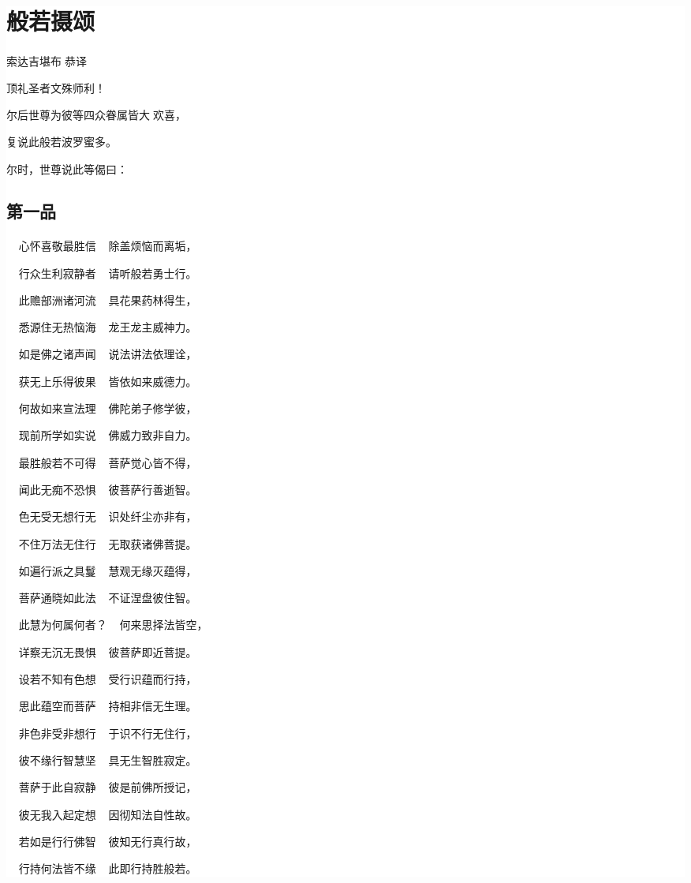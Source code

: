 # 般若摄颂

索达吉堪布 恭译 

顶礼圣者文殊师利！

尔后世尊为彼等四众眷属皆大 欢喜，

复说此般若波罗蜜多。

尔时，世尊说此等偈曰：

## 第一品

&nbsp;&nbsp;&nbsp;&nbsp;心怀喜敬最胜信&nbsp;&nbsp;&nbsp;&nbsp;除盖烦恼而离垢，

&nbsp;&nbsp;&nbsp;&nbsp;行众生利寂静者&nbsp;&nbsp;&nbsp;&nbsp;请听般若勇士行。

&nbsp;&nbsp;&nbsp;&nbsp;此赡部洲诸河流&nbsp;&nbsp;&nbsp;&nbsp;具花果药林得生，

&nbsp;&nbsp;&nbsp;&nbsp;悉源住无热恼海&nbsp;&nbsp;&nbsp;&nbsp;龙王龙主威神力。

&nbsp;&nbsp;&nbsp;&nbsp;如是佛之诸声闻&nbsp;&nbsp;&nbsp;&nbsp;说法讲法依理诠，

&nbsp;&nbsp;&nbsp;&nbsp;获无上乐得彼果&nbsp;&nbsp;&nbsp;&nbsp;皆依如来威德力。

&nbsp;&nbsp;&nbsp;&nbsp;何故如来宣法理&nbsp;&nbsp;&nbsp;&nbsp;佛陀弟子修学彼，

&nbsp;&nbsp;&nbsp;&nbsp;现前所学如实说&nbsp;&nbsp;&nbsp;&nbsp;佛威力致非自力。

&nbsp;&nbsp;&nbsp;&nbsp;最胜般若不可得&nbsp;&nbsp;&nbsp;&nbsp;菩萨觉心皆不得，

&nbsp;&nbsp;&nbsp;&nbsp;闻此无痴不恐惧&nbsp;&nbsp;&nbsp;&nbsp;彼菩萨行善逝智。

&nbsp;&nbsp;&nbsp;&nbsp;色无受无想行无&nbsp;&nbsp;&nbsp;&nbsp;识处纤尘亦非有，

&nbsp;&nbsp;&nbsp;&nbsp;不住万法无住行&nbsp;&nbsp;&nbsp;&nbsp;无取获诸佛菩提。

&nbsp;&nbsp;&nbsp;&nbsp;如遍行派之具鬘&nbsp;&nbsp;&nbsp;&nbsp;慧观无缘灭蕴得，

&nbsp;&nbsp;&nbsp;&nbsp;菩萨通晓如此法&nbsp;&nbsp;&nbsp;&nbsp;不证涅盘彼住智。

&nbsp;&nbsp;&nbsp;&nbsp;此慧为何属何者？&nbsp;&nbsp;&nbsp;&nbsp;何来思择法皆空，

&nbsp;&nbsp;&nbsp;&nbsp;详察无沉无畏惧&nbsp;&nbsp;&nbsp;&nbsp;彼菩萨即近菩提。

&nbsp;&nbsp;&nbsp;&nbsp;设若不知有色想&nbsp;&nbsp;&nbsp;&nbsp;受行识蕴而行持，

&nbsp;&nbsp;&nbsp;&nbsp;思此蕴空而菩萨&nbsp;&nbsp;&nbsp;&nbsp;持相非信无生理。

&nbsp;&nbsp;&nbsp;&nbsp;非色非受非想行&nbsp;&nbsp;&nbsp;&nbsp;于识不行无住行，

&nbsp;&nbsp;&nbsp;&nbsp;彼不缘行智慧坚&nbsp;&nbsp;&nbsp;&nbsp;具无生智胜寂定。

&nbsp;&nbsp;&nbsp;&nbsp;菩萨于此自寂静&nbsp;&nbsp;&nbsp;&nbsp;彼是前佛所授记，

&nbsp;&nbsp;&nbsp;&nbsp;彼无我入起定想&nbsp;&nbsp;&nbsp;&nbsp;因彻知法自性故。

&nbsp;&nbsp;&nbsp;&nbsp;若如是行行佛智&nbsp;&nbsp;&nbsp;&nbsp;彼知无行真行故，

&nbsp;&nbsp;&nbsp;&nbsp;行持何法皆不缘&nbsp;&nbsp;&nbsp;&nbsp;此即行持胜般若。

